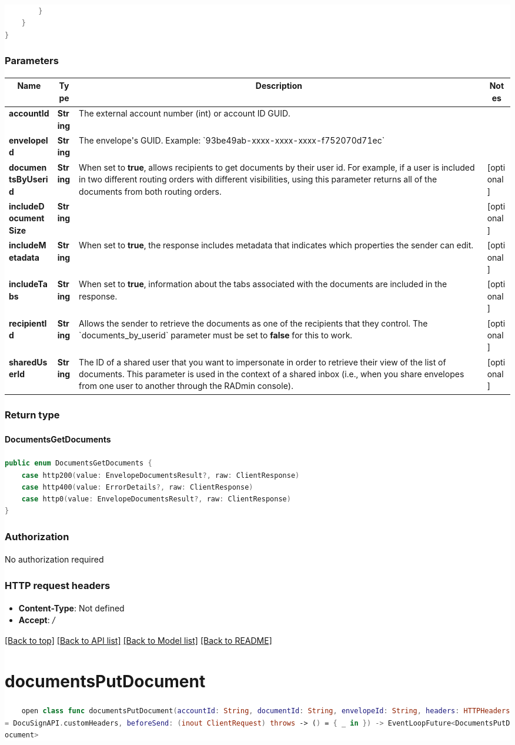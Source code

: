 ```swift
        }
    }
}
```

### Parameters

Name | Type | Description  | Notes
------------- | ------------- | ------------- | -------------
 **accountId** | **String** | The external account number (int) or account ID GUID. | 
 **envelopeId** | **String** | The envelope&#39;s GUID.   Example: &#x60;93be49ab-xxxx-xxxx-xxxx-f752070d71ec&#x60;  | 
 **documentsByUserid** | **String** | When set to **true**, allows recipients to get documents by their user id. For example, if a user is included in two different routing orders with different visibilities, using this parameter returns all of the documents from both routing orders. | [optional] 
 **includeDocumentSize** | **String** |  | [optional] 
 **includeMetadata** | **String** | When set to **true**, the response includes metadata that indicates which properties the sender can edit. | [optional] 
 **includeTabs** | **String** | When set to **true**, information about the tabs associated with the documents are included in the response. | [optional] 
 **recipientId** | **String** | Allows the sender to retrieve the documents as one of the recipients that they control. The &#x60;documents_by_userid&#x60; parameter must be set to **false** for this to work. | [optional] 
 **sharedUserId** | **String** | The ID of a shared user that you want to impersonate in order to retrieve their view of the list of documents. This parameter is used in the context of a shared inbox (i.e., when you share envelopes from one user to another through the RADmin console). | [optional] 

### Return type

#### DocumentsGetDocuments

```swift
public enum DocumentsGetDocuments {
    case http200(value: EnvelopeDocumentsResult?, raw: ClientResponse)
    case http400(value: ErrorDetails?, raw: ClientResponse)
    case http0(value: EnvelopeDocumentsResult?, raw: ClientResponse)
}
```

### Authorization

No authorization required

### HTTP request headers

 - **Content-Type**: Not defined
 - **Accept**: */*

[[Back to top]](#) [[Back to API list]](../README.md#documentation-for-api-endpoints) [[Back to Model list]](../README.md#documentation-for-models) [[Back to README]](../README.md)

# **documentsPutDocument**
```swift
    open class func documentsPutDocument(accountId: String, documentId: String, envelopeId: String, headers: HTTPHeaders = DocuSignAPI.customHeaders, beforeSend: (inout ClientRequest) throws -> () = { _ in }) -> EventLoopFuture<DocumentsPutDocument>
```
